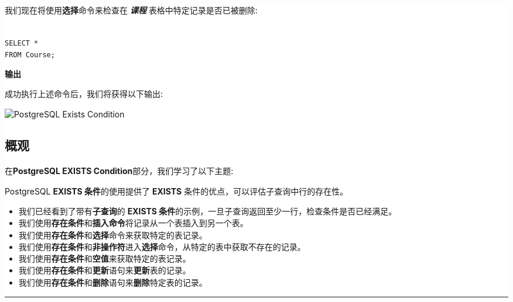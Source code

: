 我们现在将使用**选择**命令来检查在 ***课程*** 表格中特定记录是否已被删除:

```

SELECT * 
FROM Course;

```

**输出**

成功执行上述命令后，我们将获得以下输出:

![PostgreSQL Exists Condition](../Images/ab7e01d1acb735ac6f4da240cdcd90a3.png)

## 概观

在**PostgreSQL EXISTS Condition**部分，我们学习了以下主题:

PostgreSQL **EXISTS 条件**的使用提供了 **EXISTS** 条件的优点，可以评估子查询中行的存在性。

*   我们已经看到了带有**子查询**的 **EXISTS 条件**的示例，一旦子查询返回至少一行，检查条件是否已经满足。
*   我们使用**存在条件**和**插入命令**将记录从一个表插入到另一个表。
*   我们使用**存在条件**和**选择**命令来获取特定的表记录。
*   我们使用**存在条件**和**非操作符**进入**选择**命令，从特定的表中获取不存在的记录。
*   我们使用**存在条件**和**空值**来获取特定的表记录。
*   我们使用**存在条件**和**更新**语句来**更新**表的记录。
*   我们使用**存在条件**和**删除**语句来**删除**特定表的记录。

* * *